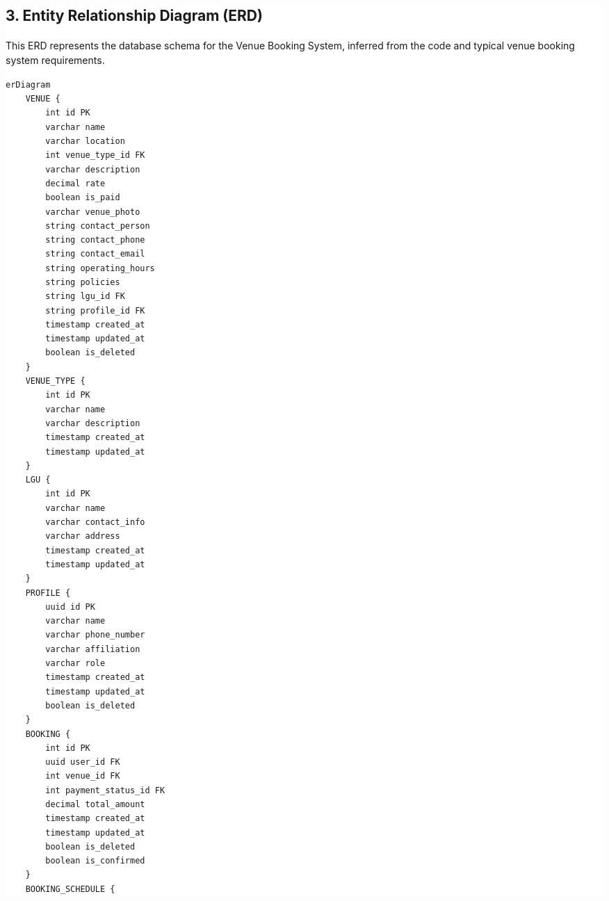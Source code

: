 ## 3. Entity Relationship Diagram (ERD)

This ERD represents the database schema for the Venue Booking System, inferred from the code and typical venue booking system requirements.

```mermaid
erDiagram
    VENUE {
        int id PK
        varchar name
        varchar location
        int venue_type_id FK
        varchar description
        decimal rate
        boolean is_paid
        varchar venue_photo
        string contact_person
        string contact_phone
        string contact_email
        string operating_hours
        string policies
        string lgu_id FK
        string profile_id FK
        timestamp created_at
        timestamp updated_at
        boolean is_deleted
    }
    VENUE_TYPE {
        int id PK
        varchar name
        varchar description
        timestamp created_at
        timestamp updated_at
    }
    LGU {
        int id PK
        varchar name
        varchar contact_info
        varchar address
        timestamp created_at
        timestamp updated_at
    }
    PROFILE {
        uuid id PK
        varchar name
        varchar phone_number
        varchar affiliation
        varchar role
        timestamp created_at
        timestamp updated_at
        boolean is_deleted
    }
    BOOKING {
        int id PK
        uuid user_id FK
        int venue_id FK
        int payment_status_id FK
        decimal total_amount
        timestamp created_at
        timestamp updated_at
        boolean is_deleted
        boolean is_confirmed
    }
    BOOKING_SCHEDULE {
```